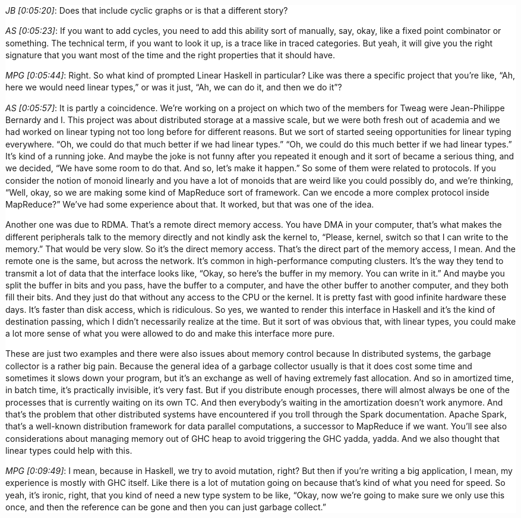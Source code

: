 *JB [0:05:20]*: Does that include cyclic graphs or is that a different story? 

*AS [0:05:23]*: If you want to add cycles, you need to add this ability sort of manually, say, okay, like a fixed point combinator or something. The technical term, if you want to look it up, is a trace like in traced categories. But yeah, it will give you the right signature that you want most of the time and the right properties that it should have.

*MPG [0:05:44]*: Right. So what kind of prompted Linear Haskell in particular? Like was there a specific project that you’re like, “Ah, here we would need linear types,” or was it just, “Ah, we can do it, and then we do it”?

*AS [0:05:57]*: It is partly a coincidence. We’re working on a project on which two of the members for Tweag were Jean-Philippe Bernardy and I. This project was about distributed storage at a massive scale, but we were both fresh out of academia and we had worked on linear typing not too long before for different reasons. But we sort of started seeing opportunities for linear typing everywhere. “Oh, we could do that much better if we had linear types.” “Oh, we could do this much better if we had linear types.” It’s kind of a running joke. And maybe the joke is not funny after you repeated it enough and it sort of became a serious thing, and we decided, “We have some room to do that. And so, let’s make it happen.” So some of them were related to protocols. If you consider the notion of monoid linearly and you have a lot of monoids that are weird like you could possibly do, and we’re thinking, “Well, okay, so we are making some kind of MapReduce sort of framework. Can we encode a more complex protocol inside MapReduce?” We’ve had some experience about that. It worked, but that was one of the idea. 

Another one was due to RDMA. That’s a remote direct memory access. You have DMA in your computer, that’s what makes the different peripherals talk to the memory directly and not kindly ask the kernel to, “Please, kernel, switch so that I can write to the memory.” That would be very slow. So it’s the direct memory access. That’s the direct part of the memory access, I mean. And the remote one is the same, but across the network. It’s common in high-performance computing clusters. It’s the way they tend to transmit a lot of data that the interface looks like, “Okay, so here’s the buffer in my memory. You can write in it.” And maybe you split the buffer in bits and you pass, have the buffer to a computer, and have the other buffer to another computer, and they both fill their bits. And they just do that without any access to the CPU or the kernel. It is pretty fast with good infinite hardware these days. It’s faster than disk access, which is ridiculous. So yes, we wanted to render this interface in Haskell and it’s the kind of destination passing, which I didn’t necessarily realize at the time. But it sort of was obvious that, with linear types, you could make a lot more sense of what you were allowed to do and make this interface more pure. 

These are just two examples and there were also issues about memory control because In distributed systems, the garbage collector is a rather big pain. Because the general idea of a garbage collector usually is that it does cost some time and sometimes it slows down your program, but it’s an exchange as well of having extremely fast allocation. And so in amortized time, in batch time, it’s practically invisible, it’s very fast. But if you distribute enough processes, there will almost always be one of the processes that is currently waiting on its own TC. And then everybody’s waiting in the amortization doesn’t work anymore. And that’s the problem that other distributed systems have encountered if you troll through the Spark documentation. Apache Spark, that’s a well-known distribution framework for data parallel computations, a successor to MapReduce if we want. You’ll see also considerations about managing memory out of GHC heap to avoid triggering the GHC yadda, yadda. And we also thought that linear types could help with this.

*MPG [0:09:49]*: I mean, because in Haskell, we try to avoid mutation, right? But then if you’re writing a big application, I mean, my experience is mostly with GHC itself. Like there is a lot of mutation going on because that’s kind of what you need for speed. So yeah, it’s ironic, right, that you kind of need a new type system to be like, “Okay, now we’re going to make sure we only use this once, and then the reference can be gone and then you can just garbage collect.” 
